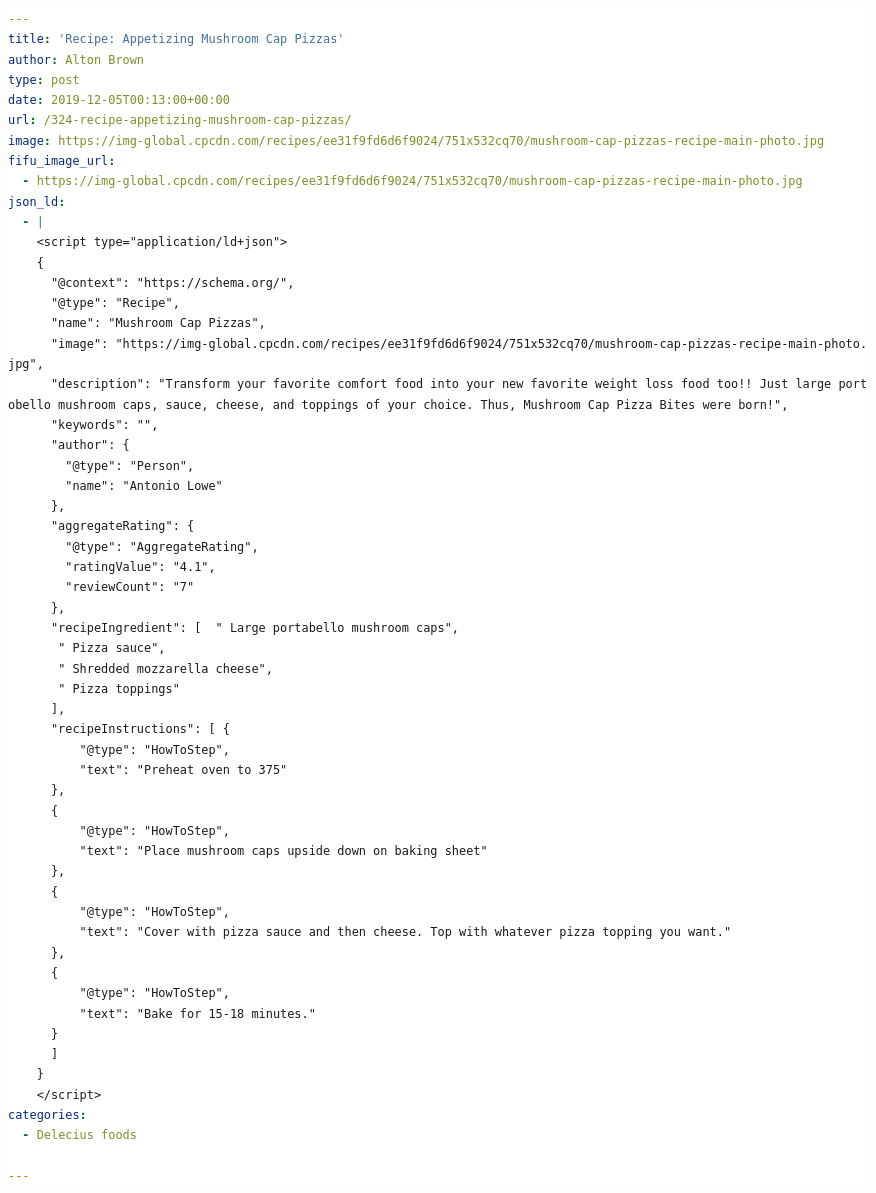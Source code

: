 ```yaml
---
title: 'Recipe: Appetizing Mushroom Cap Pizzas'
author: Alton Brown
type: post
date: 2019-12-05T00:13:00+00:00
url: /324-recipe-appetizing-mushroom-cap-pizzas/
image: https://img-global.cpcdn.com/recipes/ee31f9fd6d6f9024/751x532cq70/mushroom-cap-pizzas-recipe-main-photo.jpg
fifu_image_url:
  - https://img-global.cpcdn.com/recipes/ee31f9fd6d6f9024/751x532cq70/mushroom-cap-pizzas-recipe-main-photo.jpg
json_ld:
  - |
    <script type="application/ld+json">
    {
      "@context": "https://schema.org/", 
      "@type": "Recipe", 
      "name": "Mushroom Cap Pizzas",
      "image": "https://img-global.cpcdn.com/recipes/ee31f9fd6d6f9024/751x532cq70/mushroom-cap-pizzas-recipe-main-photo.jpg",
      "description": "Transform your favorite comfort food into your new favorite weight loss food too!! Just large portobello mushroom caps, sauce, cheese, and toppings of your choice. Thus, Mushroom Cap Pizza Bites were born!",
      "keywords": "",
      "author": {
        "@type": "Person",
        "name": "Antonio Lowe"
      },
      "aggregateRating": {
        "@type": "AggregateRating",
        "ratingValue": "4.1",
        "reviewCount": "7"
      },
      "recipeIngredient": [  " Large portabello mushroom caps", 
       " Pizza sauce", 
       " Shredded mozzarella cheese", 
       " Pizza toppings"
      ],
      "recipeInstructions": [ {
          "@type": "HowToStep",
          "text": "Preheat oven to 375"
      }, 
      {
          "@type": "HowToStep",
          "text": "Place mushroom caps upside down on baking sheet"
      }, 
      {
          "@type": "HowToStep",
          "text": "Cover with pizza sauce and then cheese. Top with whatever pizza topping you want."
      }, 
      {
          "@type": "HowToStep",
          "text": "Bake for 15-18 minutes."
      }
      ]
    }
    </script>
categories:
  - Delecius foods

---
```